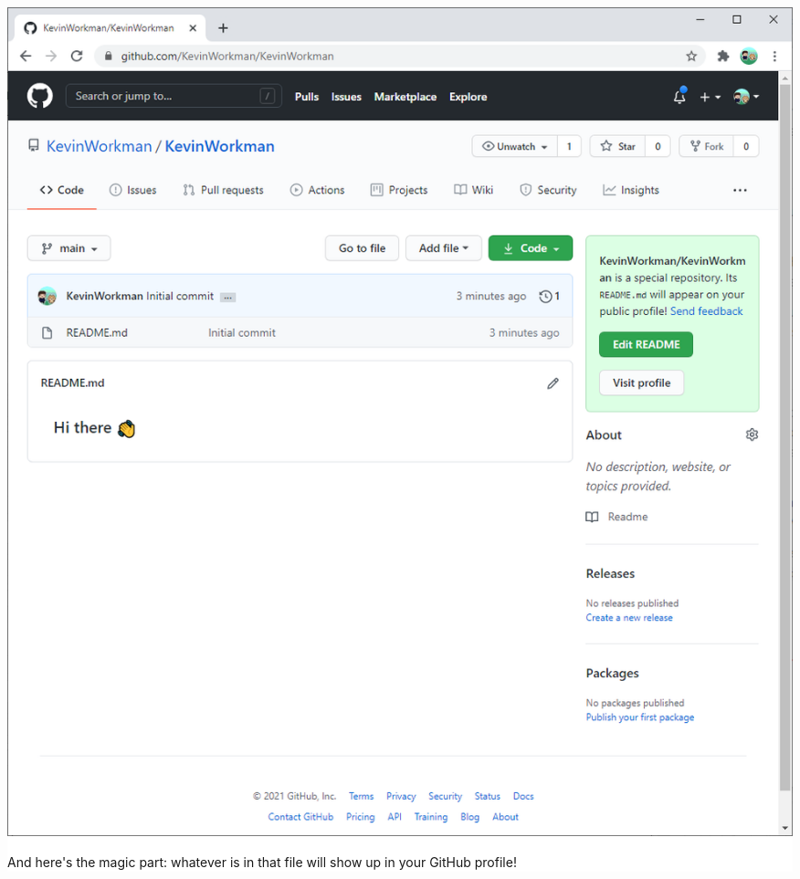 ![GitHub repo](/tutorials/html/images/github-profile-readme-2.png)

And here's the magic part: whatever is in that file will show up in your GitHub profile!
